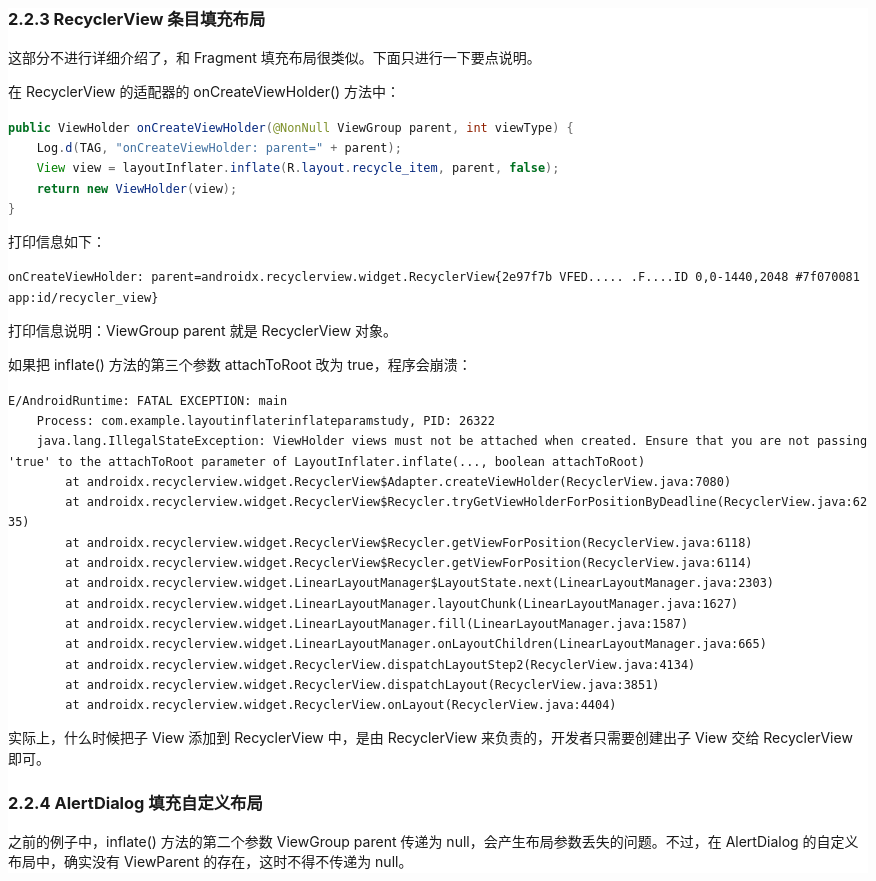 ### 2.2.3 RecyclerView 条目填充布局
这部分不进行详细介绍了，和 Fragment 填充布局很类似。下面只进行一下要点说明。

在 RecyclerView 的适配器的 onCreateViewHolder() 方法中：

```java
public ViewHolder onCreateViewHolder(@NonNull ViewGroup parent, int viewType) {
    Log.d(TAG, "onCreateViewHolder: parent=" + parent);
    View view = layoutInflater.inflate(R.layout.recycle_item, parent, false);
    return new ViewHolder(view);
}
```

打印信息如下：

```
onCreateViewHolder: parent=androidx.recyclerview.widget.RecyclerView{2e97f7b VFED..... .F....ID 0,0-1440,2048 #7f070081 app:id/recycler_view}
```

打印信息说明：ViewGroup parent 就是 RecyclerView 对象。

如果把 inflate() 方法的第三个参数 attachToRoot 改为 true，程序会崩溃：

```
E/AndroidRuntime: FATAL EXCEPTION: main
    Process: com.example.layoutinflaterinflateparamstudy, PID: 26322
    java.lang.IllegalStateException: ViewHolder views must not be attached when created. Ensure that you are not passing 'true' to the attachToRoot parameter of LayoutInflater.inflate(..., boolean attachToRoot)
        at androidx.recyclerview.widget.RecyclerView$Adapter.createViewHolder(RecyclerView.java:7080)
        at androidx.recyclerview.widget.RecyclerView$Recycler.tryGetViewHolderForPositionByDeadline(RecyclerView.java:6235)
        at androidx.recyclerview.widget.RecyclerView$Recycler.getViewForPosition(RecyclerView.java:6118)
        at androidx.recyclerview.widget.RecyclerView$Recycler.getViewForPosition(RecyclerView.java:6114)
        at androidx.recyclerview.widget.LinearLayoutManager$LayoutState.next(LinearLayoutManager.java:2303)
        at androidx.recyclerview.widget.LinearLayoutManager.layoutChunk(LinearLayoutManager.java:1627)
        at androidx.recyclerview.widget.LinearLayoutManager.fill(LinearLayoutManager.java:1587)
        at androidx.recyclerview.widget.LinearLayoutManager.onLayoutChildren(LinearLayoutManager.java:665)
        at androidx.recyclerview.widget.RecyclerView.dispatchLayoutStep2(RecyclerView.java:4134)
        at androidx.recyclerview.widget.RecyclerView.dispatchLayout(RecyclerView.java:3851)
        at androidx.recyclerview.widget.RecyclerView.onLayout(RecyclerView.java:4404)
```

实际上，什么时候把子 View 添加到 RecyclerView 中，是由 RecyclerView 来负责的，开发者只需要创建出子 View 交给 RecyclerView 即可。

### 2.2.4 AlertDialog 填充自定义布局
之前的例子中，inflate() 方法的第二个参数 ViewGroup parent 传递为 null，会产生布局参数丢失的问题。不过，在 AlertDialog 的自定义布局中，确实没有 ViewParent 的存在，这时不得不传递为 null。
